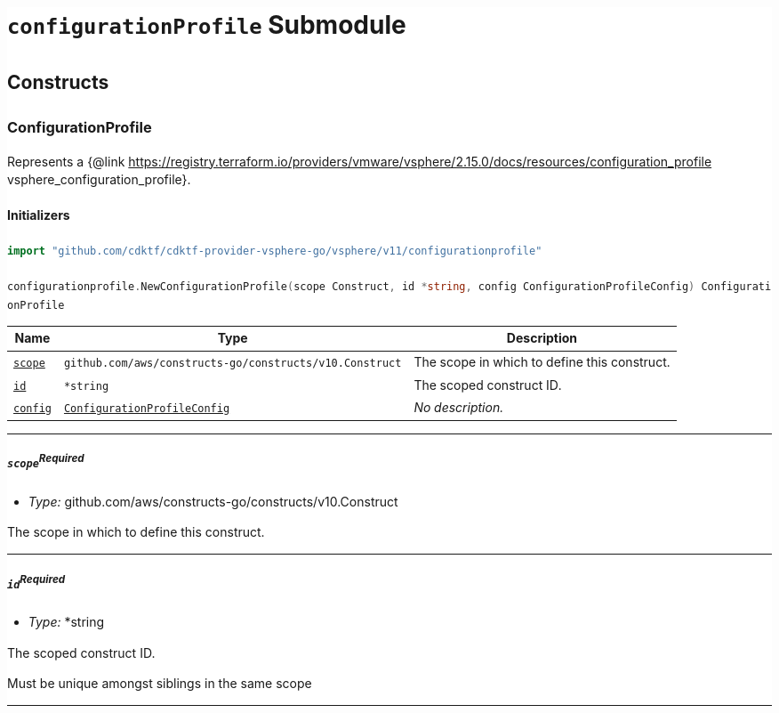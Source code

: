 # `configurationProfile` Submodule <a name="`configurationProfile` Submodule" id="@cdktf/provider-vsphere.configurationProfile"></a>

## Constructs <a name="Constructs" id="Constructs"></a>

### ConfigurationProfile <a name="ConfigurationProfile" id="@cdktf/provider-vsphere.configurationProfile.ConfigurationProfile"></a>

Represents a {@link https://registry.terraform.io/providers/vmware/vsphere/2.15.0/docs/resources/configuration_profile vsphere_configuration_profile}.

#### Initializers <a name="Initializers" id="@cdktf/provider-vsphere.configurationProfile.ConfigurationProfile.Initializer"></a>

```go
import "github.com/cdktf/cdktf-provider-vsphere-go/vsphere/v11/configurationprofile"

configurationprofile.NewConfigurationProfile(scope Construct, id *string, config ConfigurationProfileConfig) ConfigurationProfile
```

| **Name** | **Type** | **Description** |
| --- | --- | --- |
| <code><a href="#@cdktf/provider-vsphere.configurationProfile.ConfigurationProfile.Initializer.parameter.scope">scope</a></code> | <code>github.com/aws/constructs-go/constructs/v10.Construct</code> | The scope in which to define this construct. |
| <code><a href="#@cdktf/provider-vsphere.configurationProfile.ConfigurationProfile.Initializer.parameter.id">id</a></code> | <code>*string</code> | The scoped construct ID. |
| <code><a href="#@cdktf/provider-vsphere.configurationProfile.ConfigurationProfile.Initializer.parameter.config">config</a></code> | <code><a href="#@cdktf/provider-vsphere.configurationProfile.ConfigurationProfileConfig">ConfigurationProfileConfig</a></code> | *No description.* |

---

##### `scope`<sup>Required</sup> <a name="scope" id="@cdktf/provider-vsphere.configurationProfile.ConfigurationProfile.Initializer.parameter.scope"></a>

- *Type:* github.com/aws/constructs-go/constructs/v10.Construct

The scope in which to define this construct.

---

##### `id`<sup>Required</sup> <a name="id" id="@cdktf/provider-vsphere.configurationProfile.ConfigurationProfile.Initializer.parameter.id"></a>

- *Type:* *string

The scoped construct ID.

Must be unique amongst siblings in the same scope

---
